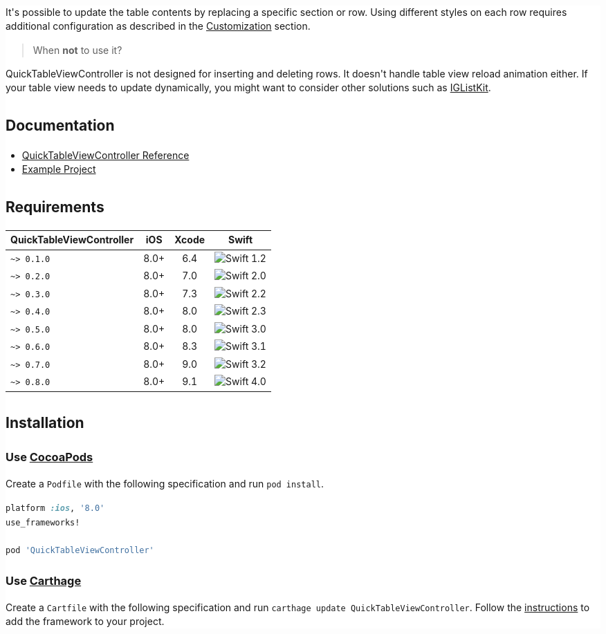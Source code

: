 It's possible to update the table contents by replacing a specific section or row. Using different styles on each row requires additional configuration as described in the [Customization](#customization) section.

> When **not** to use it?

QuickTableViewController is not designed for inserting and deleting rows. It doesn't handle table view reload animation either. If your table view needs to update dynamically, you might want to consider other solutions such as [IGListKit](https://github.com/Instagram/IGListKit).

## Documentation

* [QuickTableViewController Reference](https://bcylin.github.io/QuickTableViewController)
* [Example Project](https://github.com/bcylin/QuickTableViewController/tree/develop/Example)

## Requirements

QuickTableViewController | iOS  | Xcode | Swift
------------------------ | :--: | :---: | :---:
`~> 0.1.0`               | 8.0+ | 6.4   | ![Swift 1.2](https://img.shields.io/badge/Swift-1.2-orange.svg)
`~> 0.2.0`               | 8.0+ | 7.0   | ![Swift 2.0](https://img.shields.io/badge/Swift-2.0-orange.svg)
`~> 0.3.0`               | 8.0+ | 7.3   | ![Swift 2.2](https://img.shields.io/badge/Swift-2.2-orange.svg)
`~> 0.4.0`               | 8.0+ | 8.0   | ![Swift 2.3](https://img.shields.io/badge/Swift-2.3-orange.svg)
`~> 0.5.0`               | 8.0+ | 8.0   | ![Swift 3.0](https://img.shields.io/badge/Swift-3.0-orange.svg)
`~> 0.6.0`               | 8.0+ | 8.3   | ![Swift 3.1](https://img.shields.io/badge/Swift-3.1-orange.svg)
`~> 0.7.0`               | 8.0+ | 9.0   | ![Swift 3.2](https://img.shields.io/badge/Swift-3.2-orange.svg)
`~> 0.8.0`               | 8.0+ | 9.1   | ![Swift 4.0](https://img.shields.io/badge/Swift-4.0-orange.svg)

## Installation

### Use [CocoaPods](http://guides.cocoapods.org/)

Create a `Podfile` with the following specification and run `pod install`.

```rb
platform :ios, '8.0'
use_frameworks!

pod 'QuickTableViewController'
```

### Use [Carthage](https://github.com/Carthage/Carthage)

Create a `Cartfile` with the following specification and run `carthage update QuickTableViewController`.
Follow the [instructions](https://github.com/Carthage/Carthage#adding-frameworks-to-an-application) to add the framework to your project.
